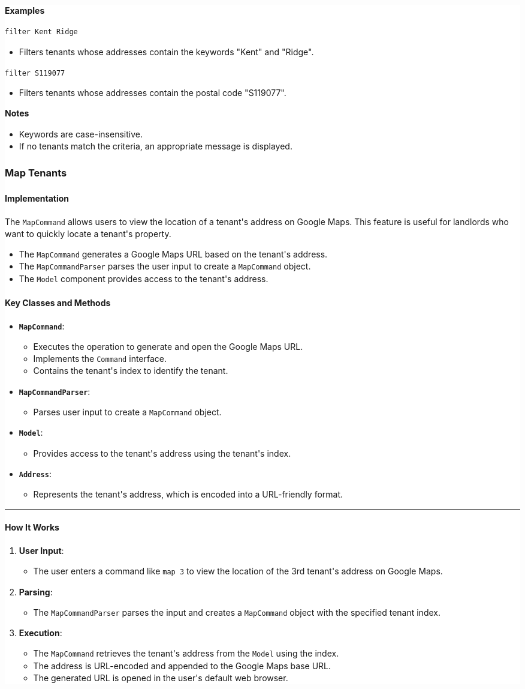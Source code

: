 **Examples**

```plaintext
filter Kent Ridge
```

* Filters tenants whose addresses contain the keywords "Kent" and "Ridge".

```plaintext
filter S119077
```

* Filters tenants whose addresses contain the postal code "S119077".

**Notes**

* Keywords are case-insensitive.
* If no tenants match the criteria, an appropriate message is displayed.

### Map Tenants

#### Implementation

The `MapCommand` allows users to view the location of a tenant's address on Google Maps. This feature is useful for landlords who want to quickly locate a tenant's property.

* The `MapCommand` generates a Google Maps URL based on the tenant's address.
* The `MapCommandParser` parses the user input to create a `MapCommand` object.
* The `Model` component provides access to the tenant's address.

#### Key Classes and Methods

* **`MapCommand`**:
  * Executes the operation to generate and open the Google Maps URL.
  * Implements the `Command` interface.
  * Contains the tenant's index to identify the tenant.

* **`MapCommandParser`**:
  * Parses user input to create a `MapCommand` object.

* **`Model`**:
  * Provides access to the tenant's address using the tenant's index.

* **`Address`**:
  * Represents the tenant's address, which is encoded into a URL-friendly format.

---

#### How It Works

1. **User Input**:
   * The user enters a command like `map 3` to view the location of the 3rd tenant's address on Google Maps.

1. **Parsing**:
   * The `MapCommandParser` parses the input and creates a `MapCommand` object with the specified tenant index.

1. **Execution**:
   * The `MapCommand` retrieves the tenant's address from the `Model` using the index.
   * The address is URL-encoded and appended to the Google Maps base URL.
   * The generated URL is opened in the user's default web browser.
